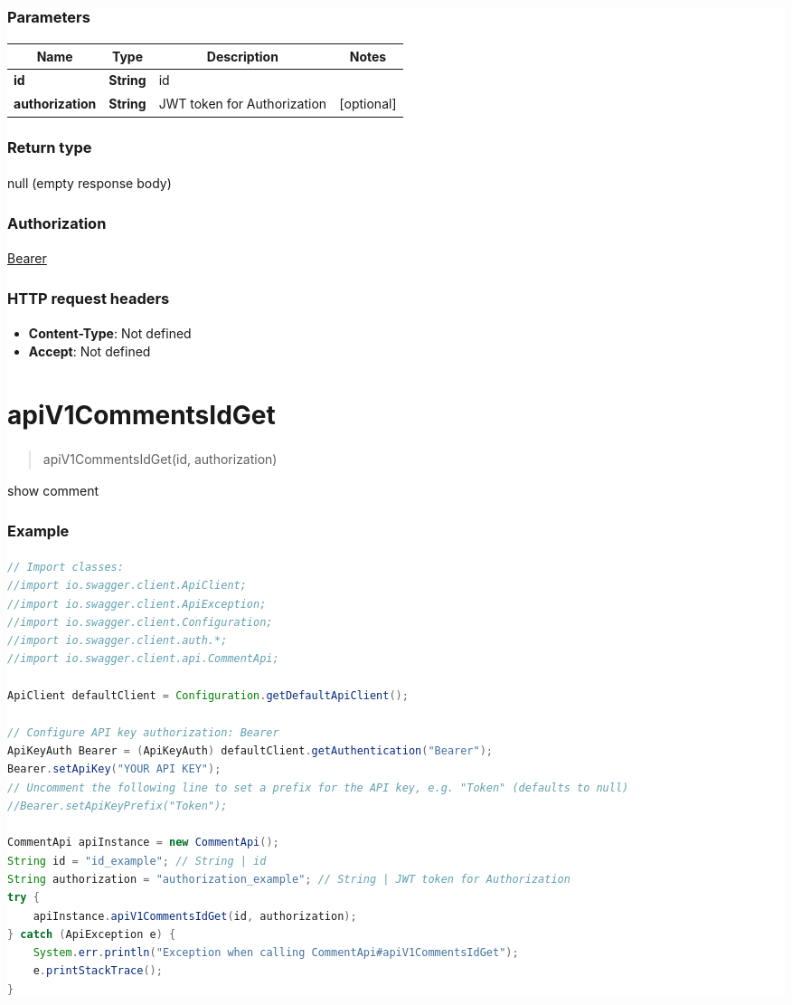 ### Parameters

Name | Type | Description  | Notes
------------- | ------------- | ------------- | -------------
 **id** | **String**| id |
 **authorization** | **String**| JWT token for Authorization | [optional]

### Return type

null (empty response body)

### Authorization

[Bearer](../README.md#Bearer)

### HTTP request headers

 - **Content-Type**: Not defined
 - **Accept**: Not defined

<a name="apiV1CommentsIdGet"></a>
# **apiV1CommentsIdGet**
> apiV1CommentsIdGet(id, authorization)

show comment

### Example
```java
// Import classes:
//import io.swagger.client.ApiClient;
//import io.swagger.client.ApiException;
//import io.swagger.client.Configuration;
//import io.swagger.client.auth.*;
//import io.swagger.client.api.CommentApi;

ApiClient defaultClient = Configuration.getDefaultApiClient();

// Configure API key authorization: Bearer
ApiKeyAuth Bearer = (ApiKeyAuth) defaultClient.getAuthentication("Bearer");
Bearer.setApiKey("YOUR API KEY");
// Uncomment the following line to set a prefix for the API key, e.g. "Token" (defaults to null)
//Bearer.setApiKeyPrefix("Token");

CommentApi apiInstance = new CommentApi();
String id = "id_example"; // String | id
String authorization = "authorization_example"; // String | JWT token for Authorization
try {
    apiInstance.apiV1CommentsIdGet(id, authorization);
} catch (ApiException e) {
    System.err.println("Exception when calling CommentApi#apiV1CommentsIdGet");
    e.printStackTrace();
}
```

